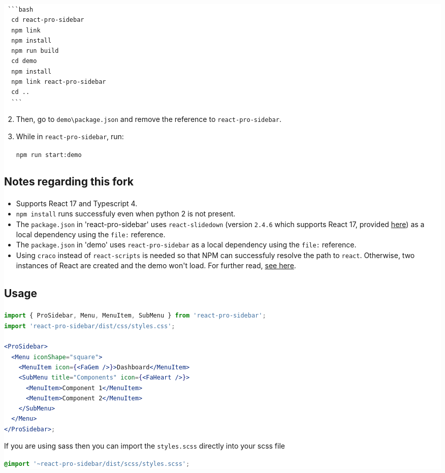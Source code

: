      ```bash
      cd react-pro-sidebar
      npm link
      npm install
      npm run build
      cd demo
      npm install
      npm link react-pro-sidebar
      cd ..
      ```
  2. Then, go to `demo\package.json` and remove the reference to `react-pro-sidebar`.
  3. While in `react-pro-sidebar`, run:   
  
      ```bash
      npm run start:demo
      ```

## Notes regarding this fork

- Supports React 17 and Typescript 4. 
- `npm install` runs successfuly even when python 2 is not present.
- The `package.json` in 'react-pro-sidebar' uses `react-slidedown` (version `2.4.6` which supports React 17, provided [here](https://github.com/frankwallis/react-slidedown/issues/37)) as a local dependency using the `file:` reference.
- The `package.json` in 'demo' uses `react-pro-sidebar` as a local dependency using the `file:` reference.
- Using `craco` instead of `react-scripts` is needed so that NPM can successfuly resolve the path to `react`. Otherwise, two instances of React are created and the demo won't load. For further read, [see here](https://github.com/facebook/react/issues/13991#issuecomment-908664085). 

## Usage

```jsx
import { ProSidebar, Menu, MenuItem, SubMenu } from 'react-pro-sidebar';
import 'react-pro-sidebar/dist/css/styles.css';

<ProSidebar>
  <Menu iconShape="square">
    <MenuItem icon={<FaGem />}>Dashboard</MenuItem>
    <SubMenu title="Components" icon={<FaHeart />}>
      <MenuItem>Component 1</MenuItem>
      <MenuItem>Component 2</MenuItem>
    </SubMenu>
  </Menu>
</ProSidebar>;
```

If you are using sass then you can import the `styles.scss` directly into your scss file

```scss
@import '~react-pro-sidebar/dist/scss/styles.scss';
```
